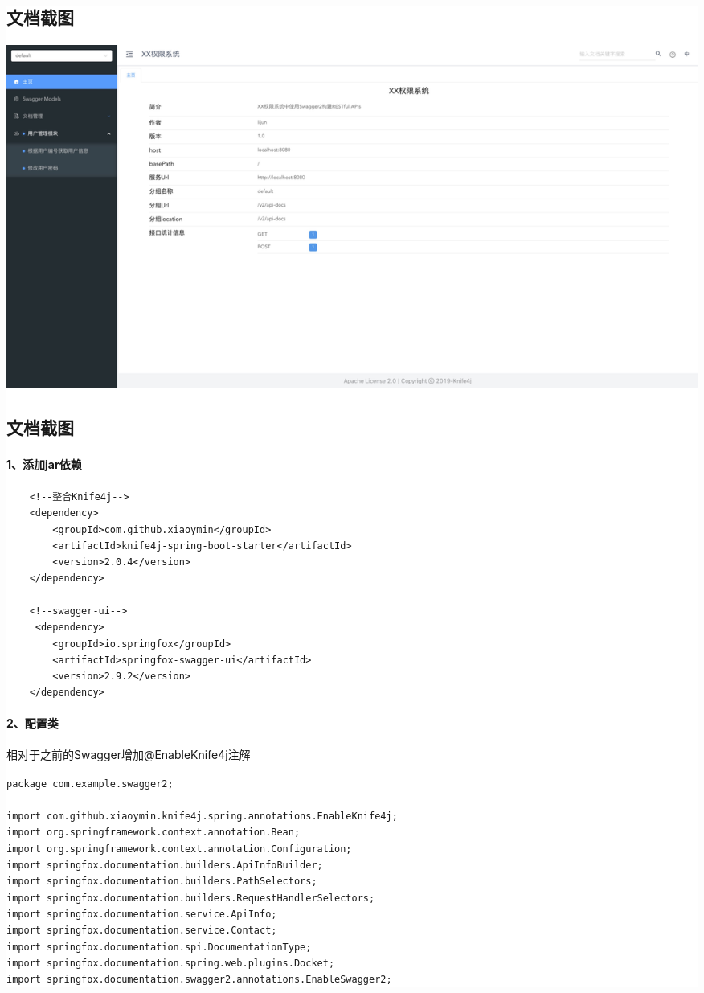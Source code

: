 
## 文档截图

![OTP](/img/kinfe4j/1.jpg)


## 文档截图

#### 1、添加jar依赖

	 	<!--整合Knife4j-->
        <dependency>
            <groupId>com.github.xiaoymin</groupId>
            <artifactId>knife4j-spring-boot-starter</artifactId>
            <version>2.0.4</version>
        </dependency>

        <!--swagger-ui-->
         <dependency>
            <groupId>io.springfox</groupId>
            <artifactId>springfox-swagger-ui</artifactId>
            <version>2.9.2</version>
        </dependency>


#### 2、配置类

相对于之前的Swagger增加@EnableKnife4j注解

	package com.example.swagger2;

	import com.github.xiaoymin.knife4j.spring.annotations.EnableKnife4j;
	import org.springframework.context.annotation.Bean;
	import org.springframework.context.annotation.Configuration;
	import springfox.documentation.builders.ApiInfoBuilder;
	import springfox.documentation.builders.PathSelectors;
	import springfox.documentation.builders.RequestHandlerSelectors;
	import springfox.documentation.service.ApiInfo;
	import springfox.documentation.service.Contact;
	import springfox.documentation.spi.DocumentationType;
	import springfox.documentation.spring.web.plugins.Docket;
	import springfox.documentation.swagger2.annotations.EnableSwagger2;
